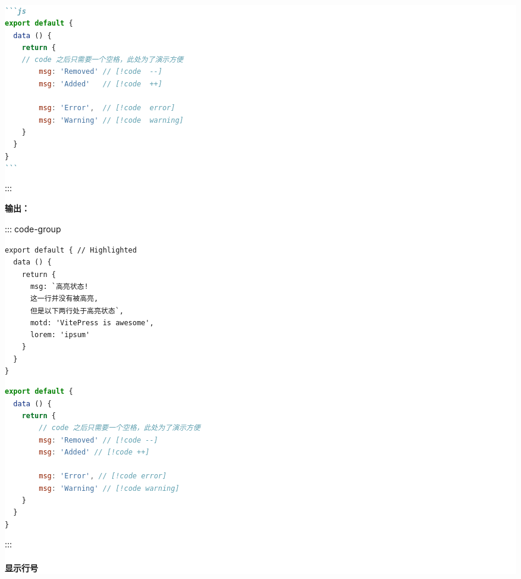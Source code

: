 ````md [其他颜色]
```js
export default {
  data () {
    return {
    // code 之后只需要一个空格，此处为了演示方便
        msg: 'Removed' // [!code  --]
        msg: 'Added'   // [!code  ++]

        msg: 'Error',  // [!code  error]
        msg: 'Warning' // [!code  warning]
    }
  }
}
```
````

:::

**输出：**

::: code-group

```js{1,4,6-8} [普通]
export default { // Highlighted
  data () {
    return {
      msg: `高亮状态!
      这一行并没有被高亮,
      但是以下两行处于高亮状态`,
      motd: 'VitePress is awesome',
      lorem: 'ipsum'
    }
  }
}
```

```js [其他颜色]
export default {
  data () {
    return {
        // code 之后只需要一个空格，此处为了演示方便
        msg: 'Removed' // [!code --]
        msg: 'Added' // [!code ++]

        msg: 'Error', // [!code error]
        msg: 'Warning' // [!code warning]
    }
  }
}
```

:::

#### 显示行号
